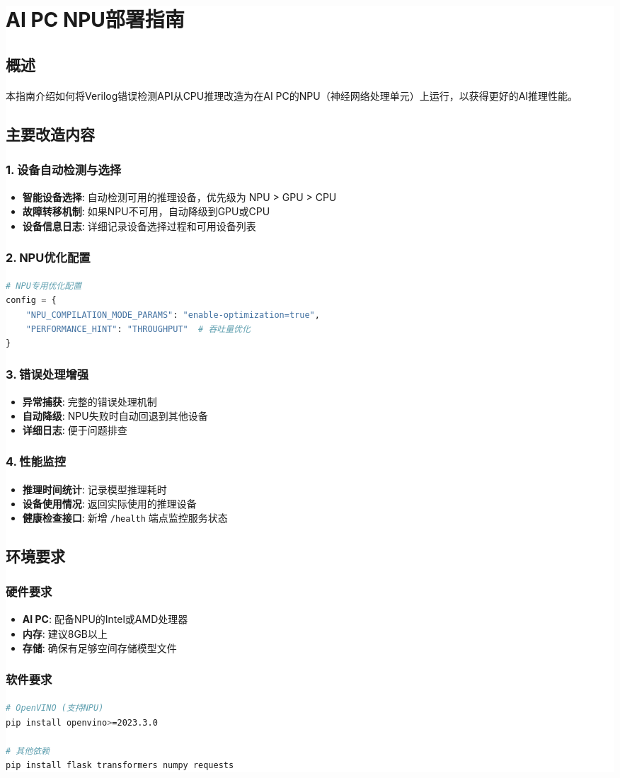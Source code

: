 # AI PC NPU部署指南

## 概述

本指南介绍如何将Verilog错误检测API从CPU推理改造为在AI PC的NPU（神经网络处理单元）上运行，以获得更好的AI推理性能。

## 主要改造内容

### 1. 设备自动检测与选择
- **智能设备选择**: 自动检测可用的推理设备，优先级为 NPU > GPU > CPU
- **故障转移机制**: 如果NPU不可用，自动降级到GPU或CPU
- **设备信息日志**: 详细记录设备选择过程和可用设备列表

### 2. NPU优化配置
```python
# NPU专用优化配置
config = {
    "NPU_COMPILATION_MODE_PARAMS": "enable-optimization=true",
    "PERFORMANCE_HINT": "THROUGHPUT"  # 吞吐量优化
}
```

### 3. 错误处理增强
- **异常捕获**: 完整的错误处理机制
- **自动降级**: NPU失败时自动回退到其他设备
- **详细日志**: 便于问题排查

### 4. 性能监控
- **推理时间统计**: 记录模型推理耗时
- **设备使用情况**: 返回实际使用的推理设备
- **健康检查接口**: 新增 `/health` 端点监控服务状态

## 环境要求

### 硬件要求
- **AI PC**: 配备NPU的Intel或AMD处理器
- **内存**: 建议8GB以上
- **存储**: 确保有足够空间存储模型文件

### 软件要求
```bash
# OpenVINO (支持NPU)
pip install openvino>=2023.3.0

# 其他依赖
pip install flask transformers numpy requests
```
